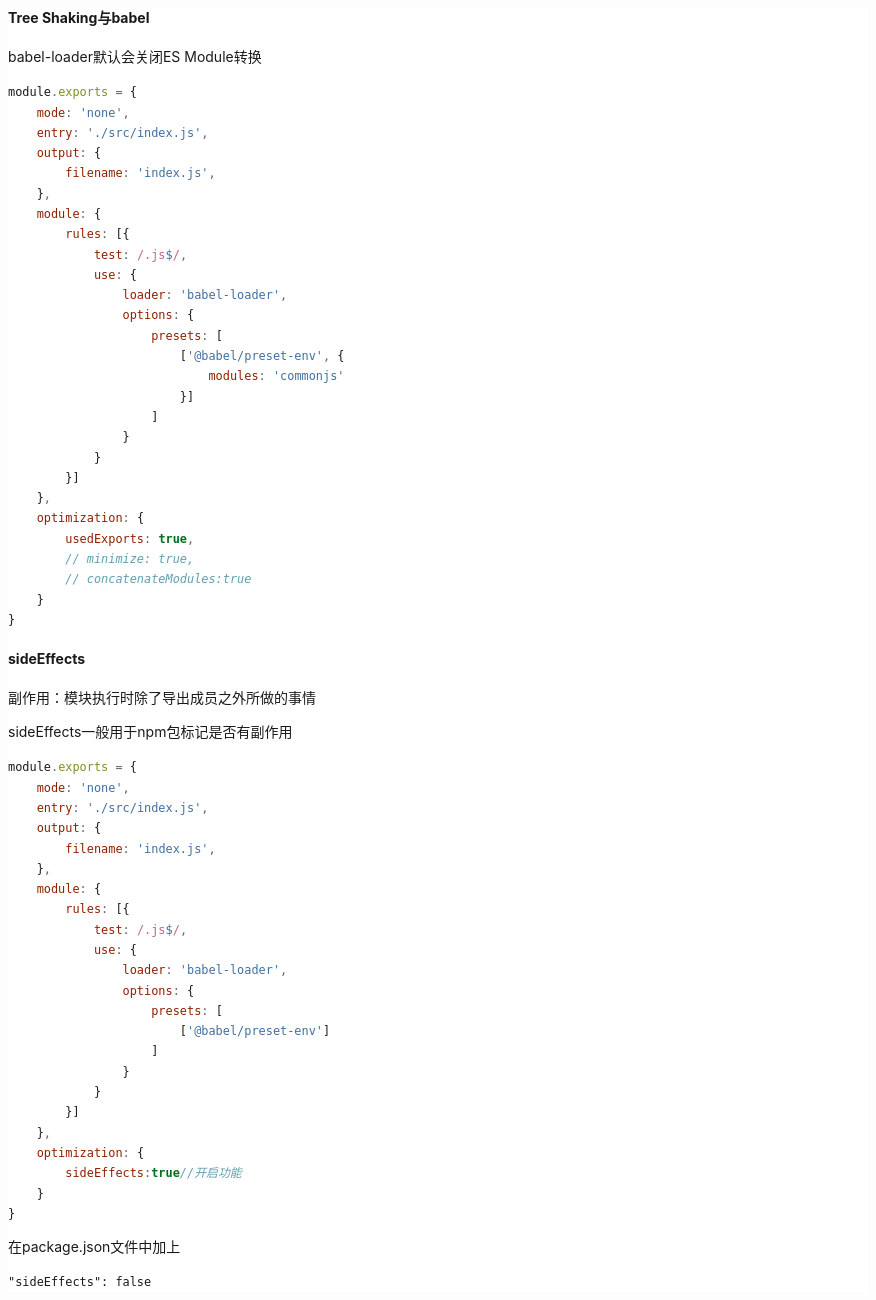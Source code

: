 #### Tree Shaking与babel
babel-loader默认会关闭ES Module转换
```js
module.exports = {
    mode: 'none',
    entry: './src/index.js',
    output: {
        filename: 'index.js',
    },
    module: {
        rules: [{
            test: /.js$/,
            use: {
                loader: 'babel-loader',
                options: {
                    presets: [
                        ['@babel/preset-env', {
                            modules: 'commonjs'
                        }]
                    ]
                }
            }
        }]
    },
    optimization: {
        usedExports: true,
        // minimize: true,
        // concatenateModules:true
    }
}
```
#### sideEffects
副作用：模块执行时除了导出成员之外所做的事情  

sideEffects一般用于npm包标记是否有副作用

```js
module.exports = {
    mode: 'none',
    entry: './src/index.js',
    output: {
        filename: 'index.js',
    },
    module: {
        rules: [{
            test: /.js$/,
            use: {
                loader: 'babel-loader',
                options: {
                    presets: [
                        ['@babel/preset-env']
                    ]
                }
            }
        }]
    },
    optimization: {
        sideEffects:true//开启功能
    }
}
```
在package.json文件中加上
```
"sideEffects": false
```